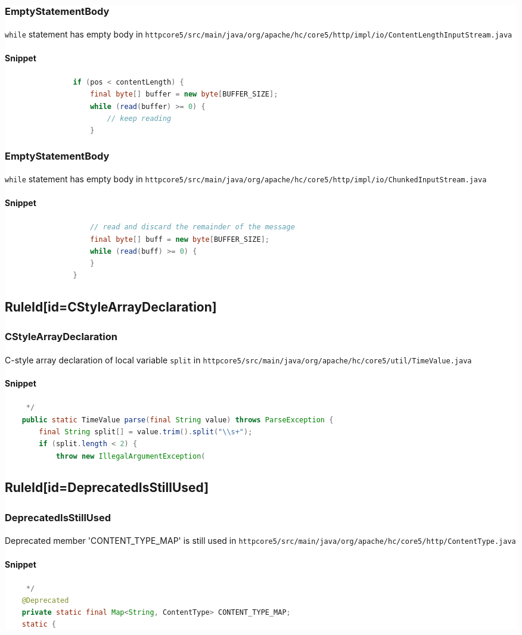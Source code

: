 ### EmptyStatementBody
`while` statement has empty body
in `httpcore5/src/main/java/org/apache/hc/core5/http/impl/io/ContentLengthInputStream.java`
#### Snippet
```java
                if (pos < contentLength) {
                    final byte[] buffer = new byte[BUFFER_SIZE];
                    while (read(buffer) >= 0) {
                        // keep reading
                    }
```

### EmptyStatementBody
`while` statement has empty body
in `httpcore5/src/main/java/org/apache/hc/core5/http/impl/io/ChunkedInputStream.java`
#### Snippet
```java
                    // read and discard the remainder of the message
                    final byte[] buff = new byte[BUFFER_SIZE];
                    while (read(buff) >= 0) {
                    }
                }
```

## RuleId[id=CStyleArrayDeclaration]
### CStyleArrayDeclaration
C-style array declaration of local variable `split`
in `httpcore5/src/main/java/org/apache/hc/core5/util/TimeValue.java`
#### Snippet
```java
     */
    public static TimeValue parse(final String value) throws ParseException {
        final String split[] = value.trim().split("\\s+");
        if (split.length < 2) {
            throw new IllegalArgumentException(
```

## RuleId[id=DeprecatedIsStillUsed]
### DeprecatedIsStillUsed
Deprecated member 'CONTENT_TYPE_MAP' is still used
in `httpcore5/src/main/java/org/apache/hc/core5/http/ContentType.java`
#### Snippet
```java
     */
    @Deprecated
    private static final Map<String, ContentType> CONTENT_TYPE_MAP;
    static {

```
